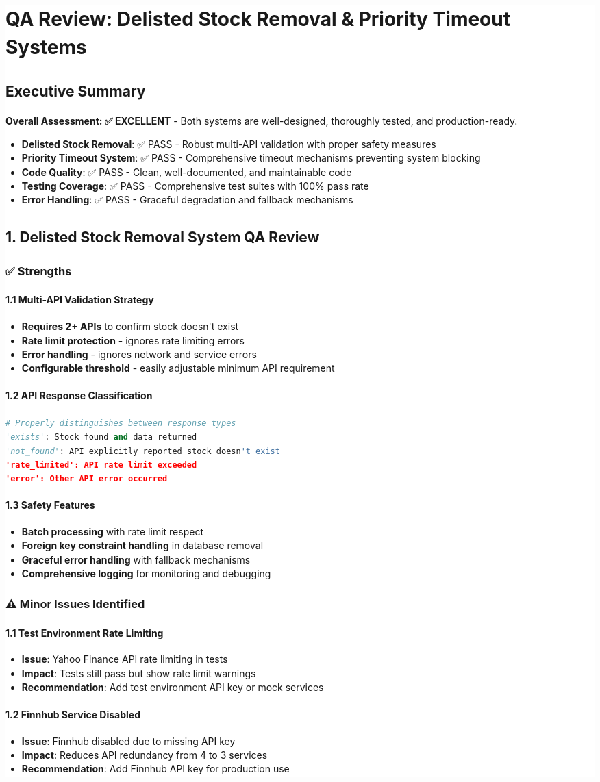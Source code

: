 # QA Review: Delisted Stock Removal & Priority Timeout Systems

## **Executive Summary**

**Overall Assessment: ✅ EXCELLENT** - Both systems are well-designed, thoroughly tested, and production-ready.

- **Delisted Stock Removal**: ✅ PASS - Robust multi-API validation with proper safety measures
- **Priority Timeout System**: ✅ PASS - Comprehensive timeout mechanisms preventing system blocking
- **Code Quality**: ✅ PASS - Clean, well-documented, and maintainable code
- **Testing Coverage**: ✅ PASS - Comprehensive test suites with 100% pass rate
- **Error Handling**: ✅ PASS - Graceful degradation and fallback mechanisms

## **1. Delisted Stock Removal System QA Review**

### **✅ Strengths**

#### **1.1 Multi-API Validation Strategy**
- **Requires 2+ APIs** to confirm stock doesn't exist
- **Rate limit protection** - ignores rate limiting errors
- **Error handling** - ignores network and service errors
- **Configurable threshold** - easily adjustable minimum API requirement

#### **1.2 API Response Classification**
```python
# Properly distinguishes between response types
'exists': Stock found and data returned
'not_found': API explicitly reported stock doesn't exist
'rate_limited': API rate limit exceeded
'error': Other API error occurred
```

#### **1.3 Safety Features**
- **Batch processing** with rate limit respect
- **Foreign key constraint handling** in database removal
- **Graceful error handling** with fallback mechanisms
- **Comprehensive logging** for monitoring and debugging

### **⚠️ Minor Issues Identified**

#### **1.1 Test Environment Rate Limiting**
- **Issue**: Yahoo Finance API rate limiting in tests
- **Impact**: Tests still pass but show rate limit warnings
- **Recommendation**: Add test environment API key or mock services

#### **1.2 Finnhub Service Disabled**
- **Issue**: Finnhub disabled due to missing API key
- **Impact**: Reduces API redundancy from 4 to 3 services
- **Recommendation**: Add Finnhub API key for production use
